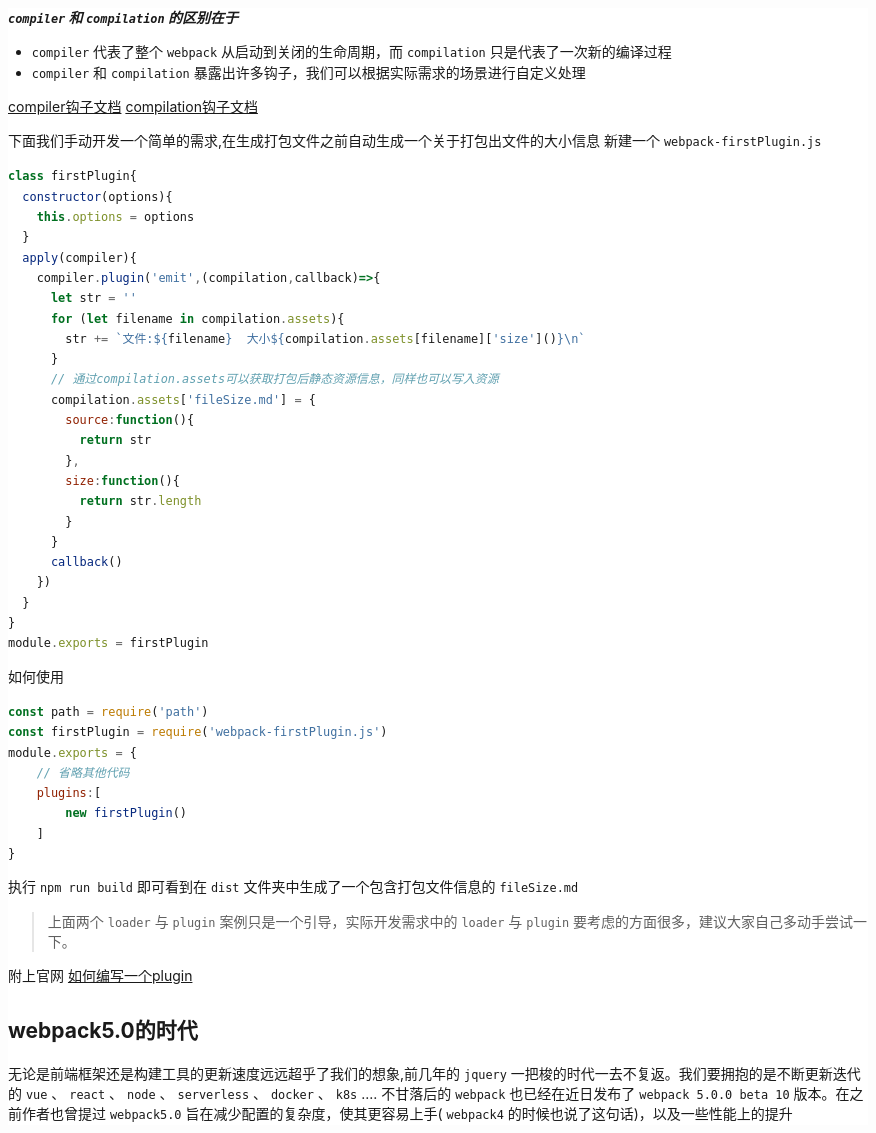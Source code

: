 ***`compiler` 和 `compilation` 的区别在于***

- `compiler` 代表了整个 `webpack` 从启动到关闭的生命周期，而 `compilation` 只是代表了一次新的编译过程
- `compiler` 和 `compilation` 暴露出许多钩子，我们可以根据实际需求的场景进行自定义处理

[compiler钩子文档](hhttps://www.webpackjs.com/api/compiler-hooks/)
[compilation钩子文档](https://www.webpackjs.com/api/compilation-hooks/)

下面我们手动开发一个简单的需求,在生成打包文件之前自动生成一个关于打包出文件的大小信息
新建一个 `webpack-firstPlugin.js`

``` js
class firstPlugin{
  constructor(options){
    this.options = options
  }
  apply(compiler){
    compiler.plugin('emit',(compilation,callback)=>{
      let str = ''
      for (let filename in compilation.assets){
        str += `文件:${filename}  大小${compilation.assets[filename]['size']()}\n`
      }
      // 通过compilation.assets可以获取打包后静态资源信息，同样也可以写入资源
      compilation.assets['fileSize.md'] = {
        source:function(){
          return str
        },
        size:function(){
          return str.length
        }
      }
      callback()
    })
  }
}
module.exports = firstPlugin
```
如何使用
``` js
const path = require('path')
const firstPlugin = require('webpack-firstPlugin.js')
module.exports = {
    // 省略其他代码
    plugins:[
        new firstPlugin()
    ]
}
```
执行 `npm run build` 即可看到在 `dist` 文件夹中生成了一个包含打包文件信息的 `fileSize.md`

> 上面两个 `loader` 与 `plugin` 案例只是一个引导，实际开发需求中的 `loader` 与 `plugin` 要考虑的方面很多，建议大家自己多动手尝试一下。

附上官网 [如何编写一个plugin](https://www.webpackjs.com/contribute/writing-a-plugin/)

## webpack5.0的时代
无论是前端框架还是构建工具的更新速度远远超乎了我们的想象,前几年的 `jquery` 一把梭的时代一去不复返。我们要拥抱的是不断更新迭代的 `vue` 、 `react` 、 `node` 、 `serverless` 、 `docker` 、 `k8s` ....
不甘落后的 `webpack` 也已经在近日发布了 `webpack 5.0.0 beta 10` 版本。在之前作者也曾提过 `webpack5.0` 旨在减少配置的复杂度，使其更容易上手( `webpack4` 的时候也说了这句话)，以及一些性能上的提升
